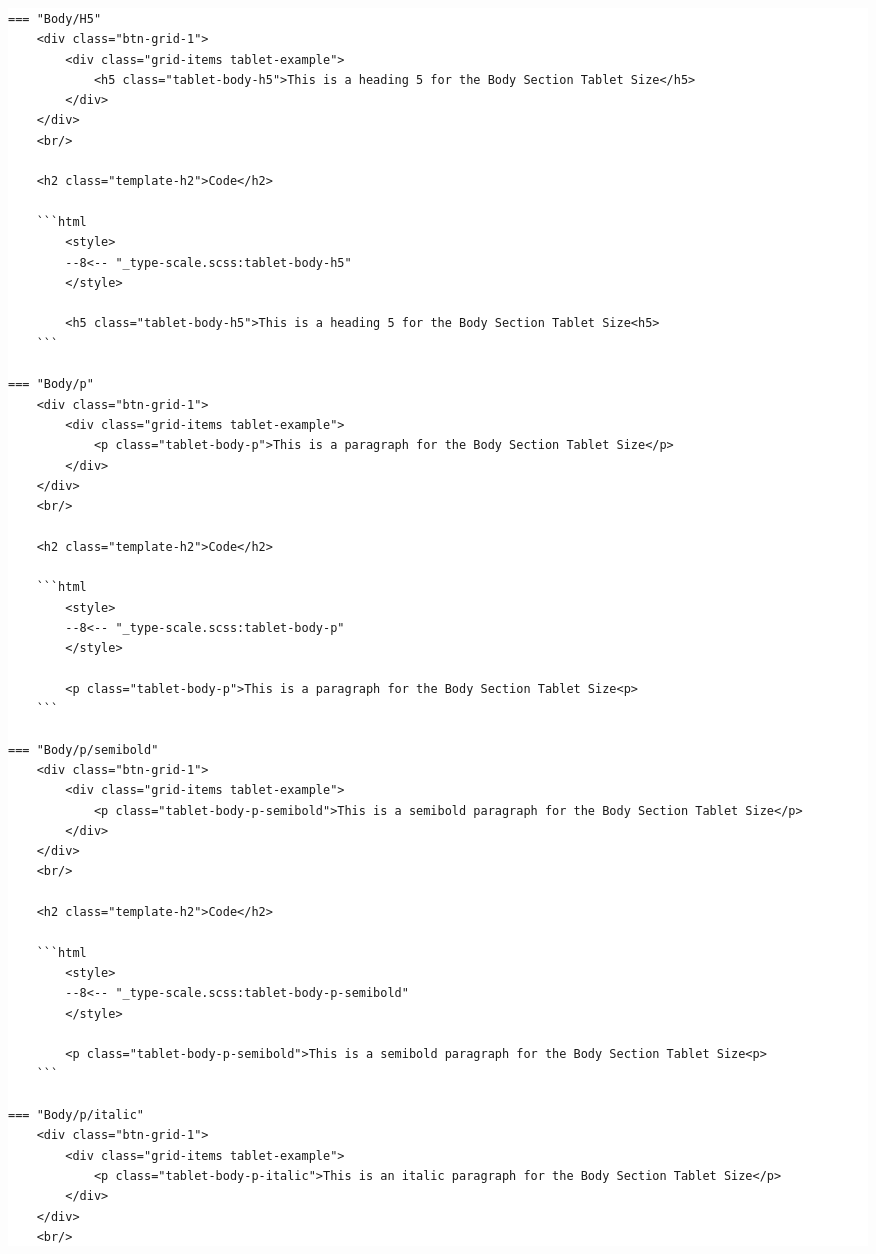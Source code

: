     === "Body/H5"
        <div class="btn-grid-1">
            <div class="grid-items tablet-example">
                <h5 class="tablet-body-h5">This is a heading 5 for the Body Section Tablet Size</h5>
            </div>
        </div>
        <br/>

        <h2 class="template-h2">Code</h2>

        ```html
            <style>
            --8<-- "_type-scale.scss:tablet-body-h5"
            </style>

            <h5 class="tablet-body-h5">This is a heading 5 for the Body Section Tablet Size<h5>
        ```

    === "Body/p"
        <div class="btn-grid-1">
            <div class="grid-items tablet-example">
                <p class="tablet-body-p">This is a paragraph for the Body Section Tablet Size</p>
            </div>
        </div>
        <br/>

        <h2 class="template-h2">Code</h2>

        ```html
            <style>
            --8<-- "_type-scale.scss:tablet-body-p"
            </style>

            <p class="tablet-body-p">This is a paragraph for the Body Section Tablet Size<p>
        ```

    === "Body/p/semibold"
        <div class="btn-grid-1">
            <div class="grid-items tablet-example">
                <p class="tablet-body-p-semibold">This is a semibold paragraph for the Body Section Tablet Size</p>
            </div>
        </div>
        <br/>

        <h2 class="template-h2">Code</h2>

        ```html
            <style>
            --8<-- "_type-scale.scss:tablet-body-p-semibold"
            </style>

            <p class="tablet-body-p-semibold">This is a semibold paragraph for the Body Section Tablet Size<p>
        ```

    === "Body/p/italic"
        <div class="btn-grid-1">
            <div class="grid-items tablet-example">
                <p class="tablet-body-p-italic">This is an italic paragraph for the Body Section Tablet Size</p>
            </div>
        </div>
        <br/>
